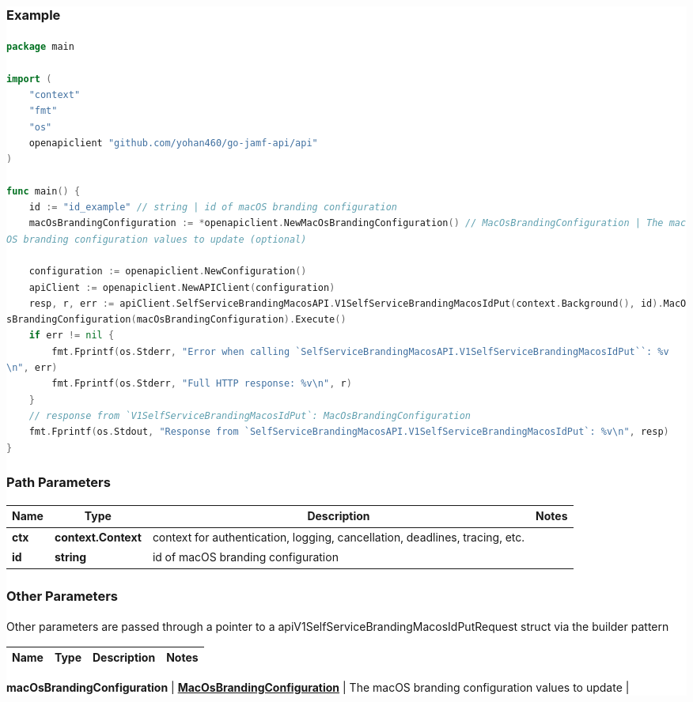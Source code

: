 
### Example

```go
package main

import (
    "context"
    "fmt"
    "os"
    openapiclient "github.com/yohan460/go-jamf-api/api"
)

func main() {
    id := "id_example" // string | id of macOS branding configuration
    macOsBrandingConfiguration := *openapiclient.NewMacOsBrandingConfiguration() // MacOsBrandingConfiguration | The macOS branding configuration values to update (optional)

    configuration := openapiclient.NewConfiguration()
    apiClient := openapiclient.NewAPIClient(configuration)
    resp, r, err := apiClient.SelfServiceBrandingMacosAPI.V1SelfServiceBrandingMacosIdPut(context.Background(), id).MacOsBrandingConfiguration(macOsBrandingConfiguration).Execute()
    if err != nil {
        fmt.Fprintf(os.Stderr, "Error when calling `SelfServiceBrandingMacosAPI.V1SelfServiceBrandingMacosIdPut``: %v\n", err)
        fmt.Fprintf(os.Stderr, "Full HTTP response: %v\n", r)
    }
    // response from `V1SelfServiceBrandingMacosIdPut`: MacOsBrandingConfiguration
    fmt.Fprintf(os.Stdout, "Response from `SelfServiceBrandingMacosAPI.V1SelfServiceBrandingMacosIdPut`: %v\n", resp)
}
```

### Path Parameters


Name | Type | Description  | Notes
------------- | ------------- | ------------- | -------------
**ctx** | **context.Context** | context for authentication, logging, cancellation, deadlines, tracing, etc.
**id** | **string** | id of macOS branding configuration | 

### Other Parameters

Other parameters are passed through a pointer to a apiV1SelfServiceBrandingMacosIdPutRequest struct via the builder pattern


Name | Type | Description  | Notes
------------- | ------------- | ------------- | -------------

 **macOsBrandingConfiguration** | [**MacOsBrandingConfiguration**](MacOsBrandingConfiguration.md) | The macOS branding configuration values to update | 
